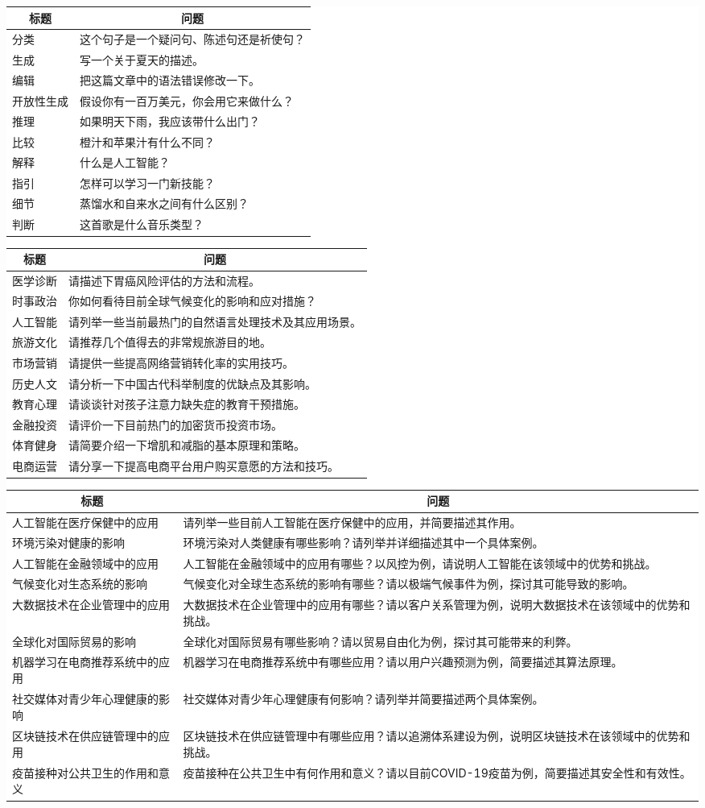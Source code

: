 | 标题 | 问题 |
| --- | --- |
| 分类 | 这个句子是一个疑问句、陈述句还是祈使句？ |
| 生成 | 写一个关于夏天的描述。 |
| 编辑 | 把这篇文章中的语法错误修改一下。 |
| 开放性生成 | 假设你有一百万美元，你会用它来做什么？ |
| 推理 | 如果明天下雨，我应该带什么出门？ |
| 比较 | 橙汁和苹果汁有什么不同？ |
| 解释 | 什么是人工智能？ |
| 指引 | 怎样可以学习一门新技能？ |
| 细节 | 蒸馏水和自来水之间有什么区别？ |
| 判断 | 这首歌是什么音乐类型？ |

|标题|问题|
|----|----|
|医学诊断|请描述下胃癌风险评估的方法和流程。|
|时事政治|你如何看待目前全球气候变化的影响和应对措施？|
|人工智能|请列举一些当前最热门的自然语言处理技术及其应用场景。|
|旅游文化|请推荐几个值得去的非常规旅游目的地。|
|市场营销|请提供一些提高网络营销转化率的实用技巧。|
|历史人文|请分析一下中国古代科举制度的优缺点及其影响。|
|教育心理|请谈谈针对孩子注意力缺失症的教育干预措施。|
|金融投资|请评价一下目前热门的加密货币投资市场。|
|体育健身|请简要介绍一下增肌和减脂的基本原理和策略。|
|电商运营|请分享一下提高电商平台用户购买意愿的方法和技巧。|

| 标题                                   | 问题                                                         |
| -------------------------------------- | ------------------------------------------------------------ |
| 人工智能在医疗保健中的应用             | 请列举一些目前人工智能在医疗保健中的应用，并简要描述其作用。 |
| 环境污染对健康的影响                 | 环境污染对人类健康有哪些影响？请列举并详细描述其中一个具体案例。 |
| 人工智能在金融领域中的应用           | 人工智能在金融领域中的应用有哪些？以风控为例，请说明人工智能在该领域中的优势和挑战。 |
| 气候变化对生态系统的影响             | 气候变化对全球生态系统的影响有哪些？请以极端气候事件为例，探讨其可能导致的影响。 |
| 大数据技术在企业管理中的应用         | 大数据技术在企业管理中的应用有哪些？请以客户关系管理为例，说明大数据技术在该领域中的优势和挑战。 |
| 全球化对国际贸易的影响               | 全球化对国际贸易有哪些影响？请以贸易自由化为例，探讨其可能带来的利弊。 |
| 机器学习在电商推荐系统中的应用     | 机器学习在电商推荐系统中有哪些应用？请以用户兴趣预测为例，简要描述其算法原理。 |
| 社交媒体对青少年心理健康的影响       | 社交媒体对青少年心理健康有何影响？请列举并简要描述两个具体案例。 |
| 区块链技术在供应链管理中的应用     | 区块链技术在供应链管理中有哪些应用？请以追溯体系建设为例，说明区块链技术在该领域中的优势和挑战。 |
| 疫苗接种对公共卫生的作用和意义     | 疫苗接种在公共卫生中有何作用和意义？请以目前COVID-19疫苗为例，简要描述其安全性和有效性。 |
